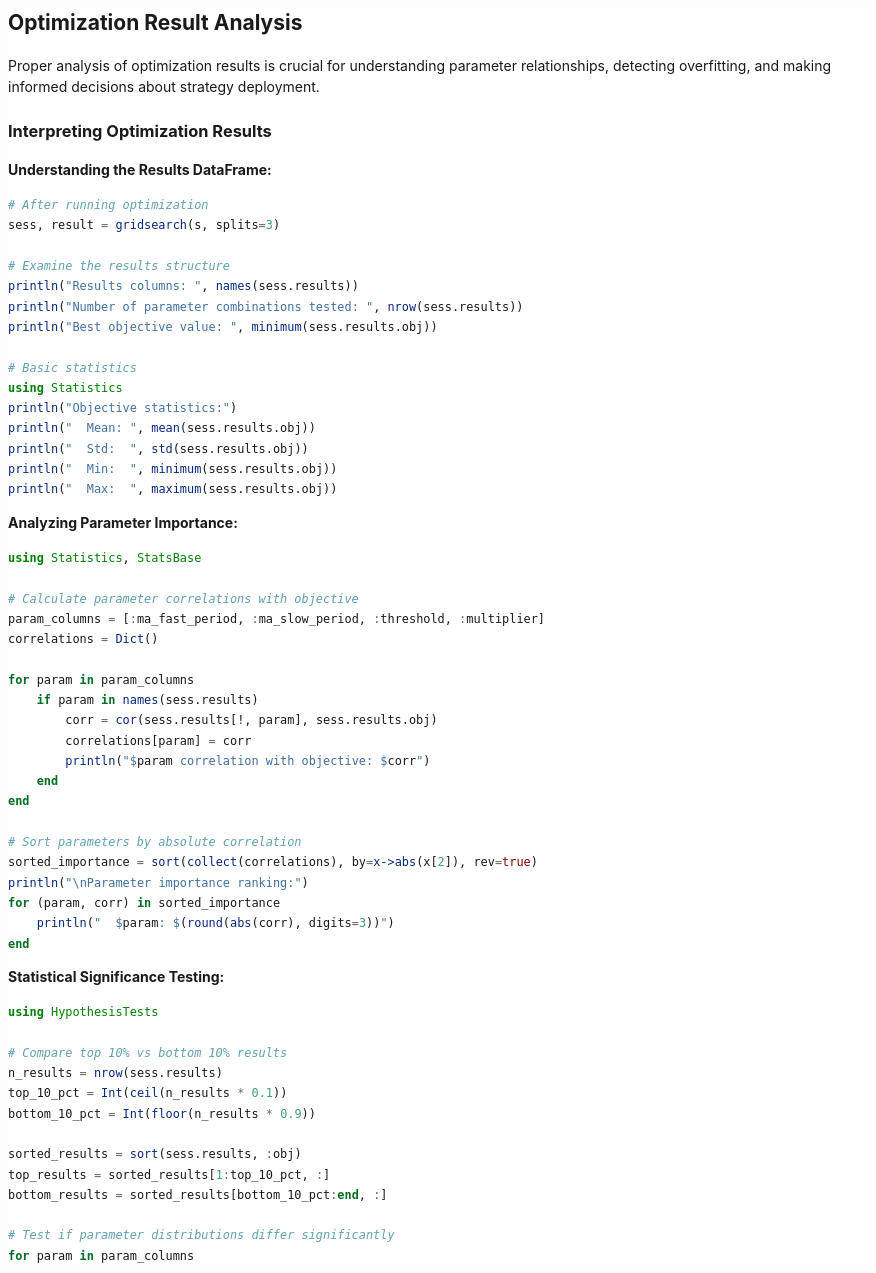 ## Optimization Result Analysis

Proper analysis of optimization results is crucial for understanding parameter relationships, detecting overfitting, and making informed decisions about strategy deployment.

### Interpreting Optimization Results

**Understanding the Results DataFrame:**
```julia
# After running optimization
sess, result = gridsearch(s, splits=3)

# Examine the results structure
println("Results columns: ", names(sess.results))
println("Number of parameter combinations tested: ", nrow(sess.results))
println("Best objective value: ", minimum(sess.results.obj))

# Basic statistics
using Statistics
println("Objective statistics:")
println("  Mean: ", mean(sess.results.obj))
println("  Std:  ", std(sess.results.obj))
println("  Min:  ", minimum(sess.results.obj))
println("  Max:  ", maximum(sess.results.obj))
```

**Analyzing Parameter Importance:**
```julia
using Statistics, StatsBase

# Calculate parameter correlations with objective
param_columns = [:ma_fast_period, :ma_slow_period, :threshold, :multiplier]
correlations = Dict()

for param in param_columns
    if param in names(sess.results)
        corr = cor(sess.results[!, param], sess.results.obj)
        correlations[param] = corr
        println("$param correlation with objective: $corr")
    end
end

# Sort parameters by absolute correlation
sorted_importance = sort(collect(correlations), by=x->abs(x[2]), rev=true)
println("\nParameter importance ranking:")
for (param, corr) in sorted_importance
    println("  $param: $(round(abs(corr), digits=3))")
end
```

**Statistical Significance Testing:**
```julia
using HypothesisTests

# Compare top 10% vs bottom 10% results
n_results = nrow(sess.results)
top_10_pct = Int(ceil(n_results * 0.1))
bottom_10_pct = Int(floor(n_results * 0.9))

sorted_results = sort(sess.results, :obj)
top_results = sorted_results[1:top_10_pct, :]
bottom_results = sorted_results[bottom_10_pct:end, :]

# Test if parameter distributions differ significantly
for param in param_columns
```